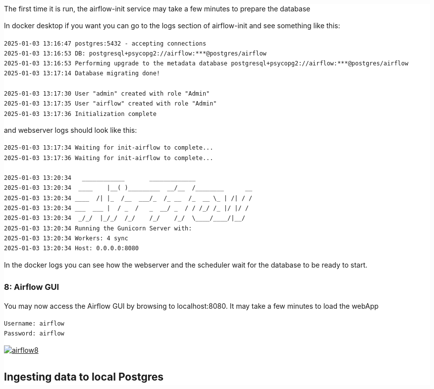 The first time it is run, the airflow-init service may take a few minutes to prepare the database

In docker desktop if you want you can go to the logs section of airflow-init and see something like this:

```
2025-01-03 13:16:47 postgres:5432 - accepting connections
2025-01-03 13:16:53 DB: postgresql+psycopg2://airflow:***@postgres/airflow
2025-01-03 13:16:53 Performing upgrade to the metadata database postgresql+psycopg2://airflow:***@postgres/airflow
2025-01-03 13:17:14 Database migrating done!

2025-01-03 13:17:30 User "admin" created with role "Admin"
2025-01-03 13:17:35 User "airflow" created with role "Admin"
2025-01-03 13:17:36 Initialization complete
```

and webserver logs should look like this:

```
2025-01-03 13:17:34 Waiting for init-airflow to complete...
2025-01-03 13:17:36 Waiting for init-airflow to complete...

2025-01-03 13:20:34   ____________       _____________
2025-01-03 13:20:34  ____    |__( )_________  __/__  /________      __
2025-01-03 13:20:34 ____  /| |_  /__  ___/_  /_ __  /_  __ \_ | /| / /
2025-01-03 13:20:34 ___  ___ |  / _  /   _  __/ _  / / /_/ /_ |/ |/ /
2025-01-03 13:20:34  _/_/  |_/_/  /_/    /_/    /_/  \____/____/|__/
2025-01-03 13:20:34 Running the Gunicorn Server with:
2025-01-03 13:20:34 Workers: 4 sync
2025-01-03 13:20:34 Host: 0.0.0.0:8080
```

In the docker logs you can see how the webserver and the scheduler wait for the database to be ready to start.

### 8: Airflow GUI

[](https://github.com/ManuelGuerra1987/data-engineering-zoomcamp-notes/blob/main/2_Workflow-Orchestration-AirFlow/README.md#8-airflow-gui)

You may now access the Airflow GUI by browsing to localhost:8080. It may take a few minutes to load the webApp

```
Username: airflow
Password: airflow 
```

  

[![airflow8](https://github.com/ManuelGuerra1987/data-engineering-zoomcamp-notes/raw/main/2_Workflow-Orchestration-AirFlow/images/airflow8.jpg)](https://github.com/ManuelGuerra1987/data-engineering-zoomcamp-notes/blob/main/2_Workflow-Orchestration-AirFlow/images/airflow8.jpg)  
  

## Ingesting data to local Postgres

